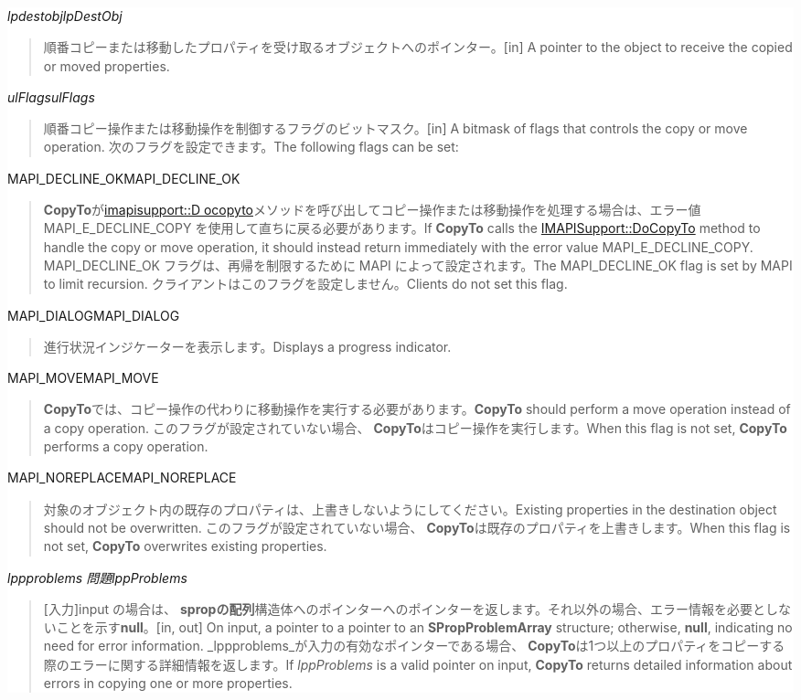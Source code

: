  <span data-ttu-id="a0540-124">_lpdestobj_</span><span class="sxs-lookup"><span data-stu-id="a0540-124">_lpDestObj_</span></span>
  
> <span data-ttu-id="a0540-125">順番コピーまたは移動したプロパティを受け取るオブジェクトへのポインター。</span><span class="sxs-lookup"><span data-stu-id="a0540-125">[in] A pointer to the object to receive the copied or moved properties.</span></span>
    
 <span data-ttu-id="a0540-126">_ulFlags_</span><span class="sxs-lookup"><span data-stu-id="a0540-126">_ulFlags_</span></span>
  
> <span data-ttu-id="a0540-127">順番コピー操作または移動操作を制御するフラグのビットマスク。</span><span class="sxs-lookup"><span data-stu-id="a0540-127">[in] A bitmask of flags that controls the copy or move operation.</span></span> <span data-ttu-id="a0540-128">次のフラグを設定できます。</span><span class="sxs-lookup"><span data-stu-id="a0540-128">The following flags can be set:</span></span>
    
<span data-ttu-id="a0540-129">MAPI_DECLINE_OK</span><span class="sxs-lookup"><span data-stu-id="a0540-129">MAPI_DECLINE_OK</span></span> 
  
> <span data-ttu-id="a0540-130">**CopyTo**が[imapisupport::D ocopyto](imapisupport-docopyto.md)メソッドを呼び出してコピー操作または移動操作を処理する場合は、エラー値 MAPI_E_DECLINE_COPY を使用して直ちに戻る必要があります。</span><span class="sxs-lookup"><span data-stu-id="a0540-130">If **CopyTo** calls the [IMAPISupport::DoCopyTo](imapisupport-docopyto.md) method to handle the copy or move operation, it should instead return immediately with the error value MAPI_E_DECLINE_COPY.</span></span> <span data-ttu-id="a0540-131">MAPI_DECLINE_OK フラグは、再帰を制限するために MAPI によって設定されます。</span><span class="sxs-lookup"><span data-stu-id="a0540-131">The MAPI_DECLINE_OK flag is set by MAPI to limit recursion.</span></span> <span data-ttu-id="a0540-132">クライアントはこのフラグを設定しません。</span><span class="sxs-lookup"><span data-stu-id="a0540-132">Clients do not set this flag.</span></span> 
    
<span data-ttu-id="a0540-133">MAPI_DIALOG</span><span class="sxs-lookup"><span data-stu-id="a0540-133">MAPI_DIALOG</span></span> 
  
> <span data-ttu-id="a0540-134">進行状況インジケーターを表示します。</span><span class="sxs-lookup"><span data-stu-id="a0540-134">Displays a progress indicator.</span></span>
    
<span data-ttu-id="a0540-135">MAPI_MOVE</span><span class="sxs-lookup"><span data-stu-id="a0540-135">MAPI_MOVE</span></span> 
  
> <span data-ttu-id="a0540-136">**CopyTo**では、コピー操作の代わりに移動操作を実行する必要があります。</span><span class="sxs-lookup"><span data-stu-id="a0540-136">**CopyTo** should perform a move operation instead of a copy operation.</span></span> <span data-ttu-id="a0540-137">このフラグが設定されていない場合、 **CopyTo**はコピー操作を実行します。</span><span class="sxs-lookup"><span data-stu-id="a0540-137">When this flag is not set, **CopyTo** performs a copy operation.</span></span> 
    
<span data-ttu-id="a0540-138">MAPI_NOREPLACE</span><span class="sxs-lookup"><span data-stu-id="a0540-138">MAPI_NOREPLACE</span></span> 
  
> <span data-ttu-id="a0540-139">対象のオブジェクト内の既存のプロパティは、上書きしないようにしてください。</span><span class="sxs-lookup"><span data-stu-id="a0540-139">Existing properties in the destination object should not be overwritten.</span></span> <span data-ttu-id="a0540-140">このフラグが設定されていない場合、 **CopyTo**は既存のプロパティを上書きします。</span><span class="sxs-lookup"><span data-stu-id="a0540-140">When this flag is not set, **CopyTo** overwrites existing properties.</span></span> 
    
 <span data-ttu-id="a0540-141">_lppproblems 問題_</span><span class="sxs-lookup"><span data-stu-id="a0540-141">_lppProblems_</span></span>
  
> <span data-ttu-id="a0540-142">[入力]input の場合は、 **spropの配列**構造体へのポインターへのポインターを返します。それ以外の場合、エラー情報を必要としないことを示す**null**。</span><span class="sxs-lookup"><span data-stu-id="a0540-142">[in, out] On input, a pointer to a pointer to an **SPropProblemArray** structure; otherwise, **null**, indicating no need for error information.</span></span> <span data-ttu-id="a0540-143">_lppproblems_が入力の有効なポインターである場合、 **CopyTo**は1つ以上のプロパティをコピーする際のエラーに関する詳細情報を返します。</span><span class="sxs-lookup"><span data-stu-id="a0540-143">If  _lppProblems_ is a valid pointer on input, **CopyTo** returns detailed information about errors in copying one or more properties.</span></span> 
    